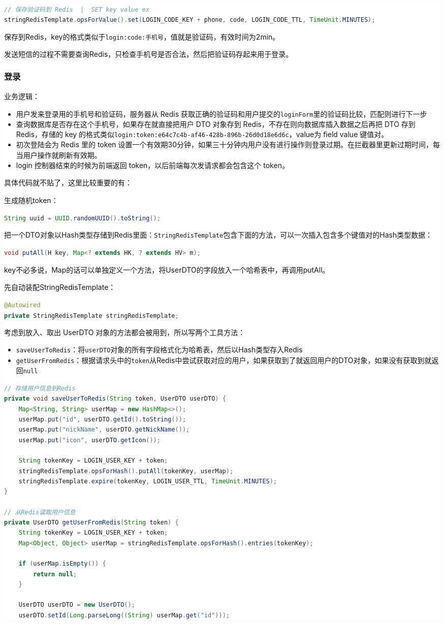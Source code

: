 ```java
// 保存验证码到 Redis  |  SET key value ex
stringRedisTemplate.opsForValue().set(LOGIN_CODE_KEY + phone, code, LOGIN_CODE_TTL, TimeUnit.MINUTES);
```

保存到Redis，key的格式类似于`login:code:手机号`，值就是验证码，有效时间为2min。

发送短信的过程不需要查询Redis，只检查手机号是否合法，然后把验证码存起来用于登录。

### 登录

业务逻辑：

- 用户发来登录用的手机号和验证码，服务器从 Redis 获取正确的验证码和用户提交的`loginForm`里的验证码比较，匹配则进行下一步
- 查询数据库是否存在这个手机号，如果存在就直接把用户 DTO 对象存到 Redis，不存在则向数据库插入数据之后再把 DTO 存到 Redis，存储的 key 的格式类似`login:token:e64c7c4b-af46-428b-896b-26d0d18e6d6c`，value为 field value 键值对。
- 初次登陆会为 Redis 里的 token 设置一个有效期30分钟，如果三十分钟内用户没有进行操作则登录过期。在拦截器里更新过期时间，每当用户操作就刷新有效期。
- login 控制器结束的时候为前端返回 token，以后前端每次发请求都会包含这个 token。

具体代码就不贴了，这里比较重要的有：

生成随机token：

```java
String uuid = UUID.randomUUID().toString();
```

把一个DTO对象以Hash类型存储到Redis里面：`StringRedisTemplate`包含下面的方法，可以一次插入包含多个键值对的Hash类型数据：

```java
void putAll(H key, Map<? extends HK, ? extends HV> m);
```

key不必多说，Map的话可以单独定义一个方法，将UserDTO的字段放入一个哈希表中，再调用putAll。

先自动装配StringRedisTemplate：

```java
@Autowired
private StringRedisTemplate stringRedisTemplate;
```

考虑到放入、取出 UserDTO 对象的方法都会被用到，所以写两个工具方法：

- `saveUserToRedis`：将`userDTO`对象的所有字段格式化为哈希表，然后以Hash类型存入Redis
- `getUserFromRedis`：根据请求头中的`token`从Redis中尝试获取对应的用户，如果获取到了就返回用户的DTO对象，如果没有获取到就返回`null`

```java
// 存储用户信息到Redis
private void saveUserToRedis(String token, UserDTO userDTO) {
    Map<String, String> userMap = new HashMap<>();
    userMap.put("id", userDTO.getId().toString());
    userMap.put("nickName", userDTO.getNickName());
    userMap.put("icon", userDTO.getIcon());
    
    String tokenKey = LOGIN_USER_KEY + token;
    stringRedisTemplate.opsForHash().putAll(tokenKey, userMap);
    stringRedisTemplate.expire(tokenKey, LOGIN_USER_TTL, TimeUnit.MINUTES);
}

// 从Redis读取用户信息
private UserDTO getUserFromRedis(String token) {
    String tokenKey = LOGIN_USER_KEY + token;
    Map<Object, Object> userMap = stringRedisTemplate.opsForHash().entries(tokenKey);
    
    if (userMap.isEmpty()) {
        return null;
    }
    
    UserDTO userDTO = new UserDTO();
    userDTO.setId(Long.parseLong((String) userMap.get("id")));
```